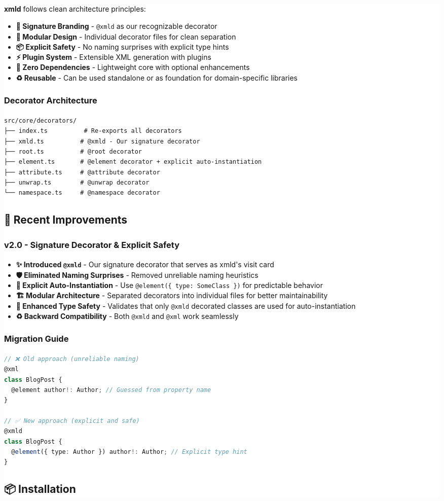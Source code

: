 **xmld** follows clean architecture principles:

- **🎯 Signature Branding** - `@xmld` as our recognizable decorator
- **🔧 Modular Design** - Individual decorator files for clean separation
- **📦 Explicit Safety** - No naming surprises with explicit type hints
- **⚡ Plugin System** - Extensible XML generation with plugins
- **🎨 Zero Dependencies** - Lightweight core with optional enhancements
- **♻️ Reusable** - Can be used standalone or as foundation for domain-specific libraries

### Decorator Architecture

```
src/core/decorators/
├── index.ts          # Re-exports all decorators
├── xmld.ts          # @xmld - Our signature decorator
├── root.ts          # @root decorator
├── element.ts       # @element decorator + explicit auto-instantiation
├── attribute.ts     # @attribute decorator
├── unwrap.ts        # @unwrap decorator
└── namespace.ts     # @namespace decorator
```

## 🚀 Recent Improvements

### v2.0 - Signature Decorator & Explicit Safety

- **✨ Introduced `@xmld`** - Our signature decorator that serves as xmld's visit card
- **🛡️ Eliminated Naming Surprises** - Removed unreliable naming heuristics
- **🎯 Explicit Auto-Instantiation** - Use `@element({ type: SomeClass })` for predictable behavior
- **🏗️ Modular Architecture** - Separated decorators into individual files for better maintainability
- **🔧 Enhanced Type Safety** - Validates that only `@xmld` decorated classes are used for auto-instantiation
- **♻️ Backward Compatibility** - Both `@xmld` and `@xml` work seamlessly

### Migration Guide

```typescript
// ❌ Old approach (unreliable naming)
@xml
class BlogPost {
  @element author!: Author; // Guessed from property name
}

// ✅ New approach (explicit and safe)
@xmld
class BlogPost {
  @element({ type: Author }) author!: Author; // Explicit type hint
}
```

## 📦 Installation

